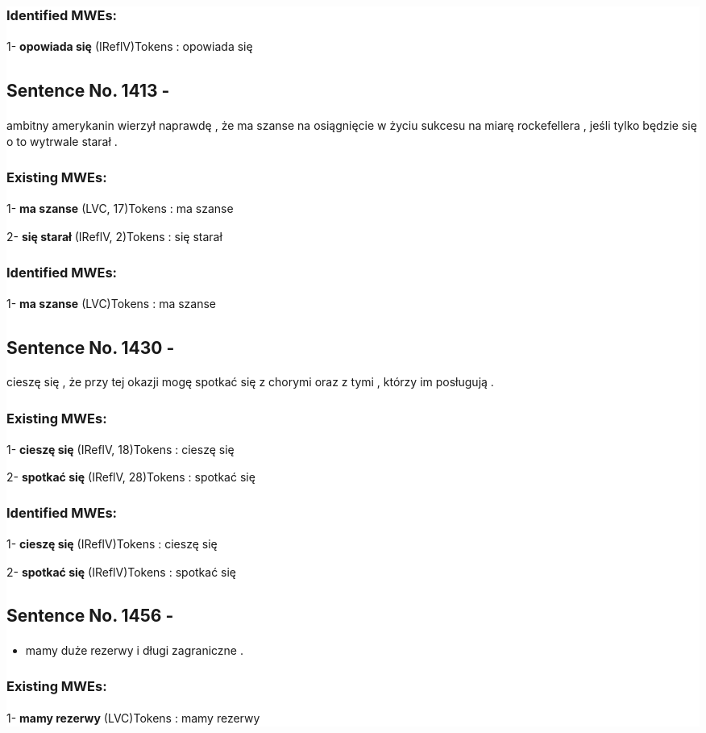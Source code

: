 ### Identified MWEs: 
1- **opowiada się** (IReflV)Tokens : 
opowiada
się

## Sentence No. 1413 - 
ambitny amerykanin wierzył naprawdę , że ma szanse na osiągnięcie w życiu sukcesu na miarę rockefellera , jeśli tylko będzie się o to wytrwale starał . 
### Existing MWEs: 
1- **ma szanse** (LVC, 17)Tokens : 
ma
szanse

2- **się starał** (IReflV, 2)Tokens : 
się
starał

### Identified MWEs: 
1- **ma szanse** (LVC)Tokens : 
ma
szanse

## Sentence No. 1430 - 
cieszę się , że przy tej okazji mogę spotkać się z chorymi oraz z tymi , którzy im posługują . 
### Existing MWEs: 
1- **cieszę się** (IReflV, 18)Tokens : 
cieszę
się

2- **spotkać się** (IReflV, 28)Tokens : 
spotkać
się

### Identified MWEs: 
1- **cieszę się** (IReflV)Tokens : 
cieszę
się

2- **spotkać się** (IReflV)Tokens : 
spotkać
się

## Sentence No. 1456 - 
- mamy duże rezerwy i długi zagraniczne . 
### Existing MWEs: 
1- **mamy rezerwy** (LVC)Tokens : 
mamy
rezerwy
